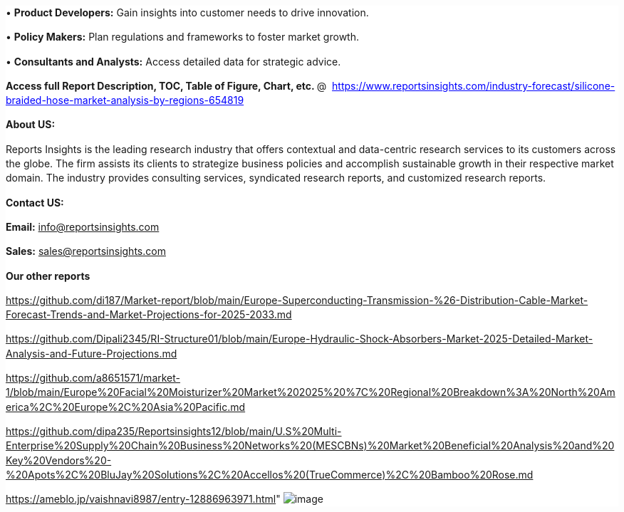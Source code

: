 • <strong>Product Developers:</strong> Gain insights into customer needs to drive innovation.

• <strong>Policy Makers:</strong> Plan regulations and frameworks to foster market growth.

• <strong>Consultants and Analysts:</strong> Access detailed data for strategic advice.
</ul>
<strong>Access full Report Description, TOC, Table of Figure, Chart, etc. </strong>@  <a href=https://www.reportsinsights.com/industry-forecast/silicone-braided-hose-market-analysis-by-regions-654819 style=color:#0000ff;>https://www.reportsinsights.com/industry-forecast/silicone-braided-hose-market-analysis-by-regions-654819</a></font>

<strong><strong>About US</strong>:</strong>

Reports Insights is the leading research industry that offers contextual and data-centric research services to its customers across the globe. The firm assists its clients to strategize business policies and accomplish sustainable growth in their respective market domain. The industry provides consulting services, syndicated research reports, and customized research reports.

<strong>Contact US:</strong>

<p class=""""><b>Email:</b> <a href=mailto:info@reportsinsights.com>info@reportsinsights.com</a></p>
<p class=""""><b>Sales:</b> <a href=mailto:sales@reportsinsights.com>sales@reportsinsights.com</a></p>

<strong>Our other reports</strong>

<a href=https://github.com/di187/Market-report/blob/main/Europe-Superconducting-Transmission-%26-Distribution-Cable-Market-Forecast-Trends-and-Market-Projections-for-2025-2033.md>https://github.com/di187/Market-report/blob/main/Europe-Superconducting-Transmission-%26-Distribution-Cable-Market-Forecast-Trends-and-Market-Projections-for-2025-2033.md</a>

<a href=https://github.com/Dipali2345/RI-Structure01/blob/main/Europe-Hydraulic-Shock-Absorbers-Market-2025-Detailed-Market-Analysis-and-Future-Projections.md>https://github.com/Dipali2345/RI-Structure01/blob/main/Europe-Hydraulic-Shock-Absorbers-Market-2025-Detailed-Market-Analysis-and-Future-Projections.md</a>

<a href=https://github.com/a8651571/market-1/blob/main/Europe%20Facial%20Moisturizer%20Market%202025%20%7C%20Regional%20Breakdown%3A%20North%20America%2C%20Europe%2C%20Asia%20Pacific.md>https://github.com/a8651571/market-1/blob/main/Europe%20Facial%20Moisturizer%20Market%202025%20%7C%20Regional%20Breakdown%3A%20North%20America%2C%20Europe%2C%20Asia%20Pacific.md</a>

<a href=https://github.com/dipa235/Reportsinsights12/blob/main/U.S%20Multi-Enterprise%20Supply%20Chain%20Business%20Networks%20(MESCBNs)%20Market%20Beneficial%20Analysis%20and%20Key%20Vendors%20-%20Apots%2C%20BluJay%20Solutions%2C%20Accellos%20(TrueCommerce)%2C%20Bamboo%20Rose.md>https://github.com/dipa235/Reportsinsights12/blob/main/U.S%20Multi-Enterprise%20Supply%20Chain%20Business%20Networks%20(MESCBNs)%20Market%20Beneficial%20Analysis%20and%20Key%20Vendors%20-%20Apots%2C%20BluJay%20Solutions%2C%20Accellos%20(TrueCommerce)%2C%20Bamboo%20Rose.md</a>

<a href=https://ameblo.jp/vaishnavi8987/entry-12886963971.html>https://ameblo.jp/vaishnavi8987/entry-12886963971.html</a>"
![image](https://github.com/user-attachments/assets/83052ff6-debf-4183-9275-0a34ef84ae52)
